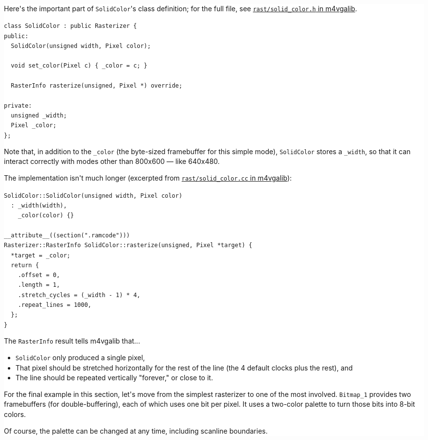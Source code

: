 Here's the important part of `SolidColor`'s class definition; for the
full file, see [`rast/solid_color.h` in
m4vgalib](https://github.com/cbiffle/m4vgalib/blob/1b0caf8dce0e56666482860c8a112e411c644ccf/rast/solid_color.h).

    class SolidColor : public Rasterizer {
    public:
      SolidColor(unsigned width, Pixel color);
    
      void set_color(Pixel c) { _color = c; }
    
      RasterInfo rasterize(unsigned, Pixel *) override;
    
    private:
      unsigned _width;
      Pixel _color;
    };

Note that, in addition to the `_color` (the byte-sized framebuffer for
this simple mode), `SolidColor` stores a `_width`, so that it can
interact correctly with modes other than 800x600 — like 640x480.

The implementation isn't much longer (excerpted from
[`rast/solid_color.cc` in
m4vgalib](https://github.com/cbiffle/m4vgalib/blob/1b0caf8dce0e56666482860c8a112e411c644ccf/rast/solid_color.cc)):

    SolidColor::SolidColor(unsigned width, Pixel color)
      : _width(width),
        _color(color) {}
    
    __attribute__((section(".ramcode")))
    Rasterizer::RasterInfo SolidColor::rasterize(unsigned, Pixel *target) {
      *target = _color;
      return {
        .offset = 0,
        .length = 1,
        .stretch_cycles = (_width - 1) * 4,
        .repeat_lines = 1000,
      };
    }

The `RasterInfo` result tells m4vgalib that...

  - `SolidColor` only produced a single pixel,
  - That pixel should be stretched horizontally for the rest of the line
    (the 4 default clocks plus the rest), and
  - The line should be repeated vertically "forever," or close to it.

For the final example in this section, let's move from the simplest
rasterizer to one of the most involved. `Bitmap_1` provides two
framebuffers (for double-buffering), each of which uses one bit per
pixel. It uses a two-color palette to turn those bits into 8-bit colors.

Of course, the palette can be changed at any time, including scanline
boundaries.
